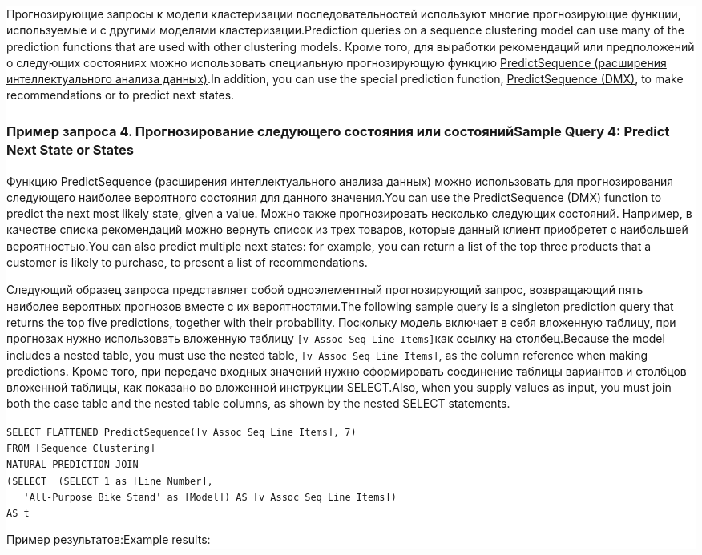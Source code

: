  <span data-ttu-id="1abec-248">Прогнозирующие запросы к модели кластеризации последовательностей используют многие прогнозирующие функции, используемые и с другими моделями кластеризации.</span><span class="sxs-lookup"><span data-stu-id="1abec-248">Prediction queries on a sequence clustering model can use many of the prediction functions that are used with other clustering models.</span></span> <span data-ttu-id="1abec-249">Кроме того, для выработки рекомендаций или предположений о следующих состояниях можно использовать специальную прогнозирующую функцию [PredictSequence (расширения интеллектуального анализа данных)](/sql/dmx/predictsequence-dmx).</span><span class="sxs-lookup"><span data-stu-id="1abec-249">In addition, you can use the special prediction function, [PredictSequence &#40;DMX&#41;](/sql/dmx/predictsequence-dmx), to make recommendations or to predict next states.</span></span>  
  
###  <a name="sample-query-4-predict-next-state-or-states"></a><a name="bkmk_Query4"></a><span data-ttu-id="1abec-250">Пример запроса 4. Прогнозирование следующего состояния или состояний</span><span class="sxs-lookup"><span data-stu-id="1abec-250">Sample Query 4: Predict Next State or States</span></span>  
 <span data-ttu-id="1abec-251">Функцию [PredictSequence (расширения интеллектуального анализа данных)](/sql/dmx/predictsequence-dmx) можно использовать для прогнозирования следующего наиболее вероятного состояния для данного значения.</span><span class="sxs-lookup"><span data-stu-id="1abec-251">You can use the [PredictSequence &#40;DMX&#41;](/sql/dmx/predictsequence-dmx) function to predict the next most likely state, given a value.</span></span> <span data-ttu-id="1abec-252">Можно также прогнозировать несколько следующих состояний. Например, в качестве списка рекомендаций можно вернуть список из трех товаров, которые данный клиент приобретет с наибольшей вероятностью.</span><span class="sxs-lookup"><span data-stu-id="1abec-252">You can also predict multiple next states: for example, you can return a list of the top three products that a customer is likely to purchase, to present a list of recommendations.</span></span>  
  
 <span data-ttu-id="1abec-253">Следующий образец запроса представляет собой одноэлементный прогнозирующий запрос, возвращающий пять наиболее вероятных прогнозов вместе с их вероятностями.</span><span class="sxs-lookup"><span data-stu-id="1abec-253">The following sample query is a singleton prediction query that returns the top five predictions, together with their probability.</span></span> <span data-ttu-id="1abec-254">Поскольку модель включает в себя вложенную таблицу, при прогнозах нужно использовать вложенную таблицу `[v Assoc Seq Line Items]`как ссылку на столбец.</span><span class="sxs-lookup"><span data-stu-id="1abec-254">Because the model includes a nested table, you must use the nested table, `[v Assoc Seq Line Items]`, as the column reference when making predictions.</span></span> <span data-ttu-id="1abec-255">Кроме того, при передаче входных значений нужно сформировать соединение таблицы вариантов и столбцов вложенной таблицы, как показано во вложенной инструкции SELECT.</span><span class="sxs-lookup"><span data-stu-id="1abec-255">Also, when you supply values as input, you must join both the case table and the nested table columns, as shown by the nested SELECT statements.</span></span>  
  
```  
SELECT FLATTENED PredictSequence([v Assoc Seq Line Items], 7)  
FROM [Sequence Clustering]  
NATURAL PREDICTION JOIN  
(SELECT  (SELECT 1 as [Line Number],  
   'All-Purpose Bike Stand' as [Model]) AS [v Assoc Seq Line Items])   
AS t  
```  
  
 <span data-ttu-id="1abec-256">Пример результатов:</span><span class="sxs-lookup"><span data-stu-id="1abec-256">Example results:</span></span>  
  